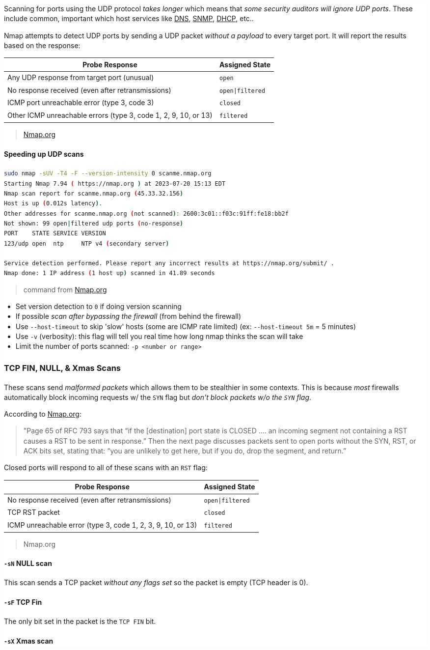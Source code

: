 Scanning for ports using the UDP protocol *takes longer* which means that *some security auditors will ignore UDP ports*. These include common, important which host services like [DNS](/networking/DNS/DNS.md), [SNMP](/networking/protocols/SNMP.md), [DHCP](/networking/protocols/DHCP.md), etc..

Nmap attempts to detect UDP ports by sending a UDP packet *without a payload* to every target port. It will report the results based on the response:

| Probe Response                                                  | Assigned State   |
| --------------------------------------------------------------- | ---------------- |
| Any UDP response from target port (unusual)                     | `open`           |
| No response received (even after retransmissions)               | `open\|filtered` |
| ICMP port unreachable error (type 3, code 3)                    | `closed`         |
| Other ICMP unreachable errors (type 3, code 1, 2, 9, 10, or 13) | `filtered`       |
>	[Nmap.org](https://nmap.org/book/scan-methods-udp-scan.html)
#### Speeding up UDP scans
```bash
sudo nmap -sUV -T4 -F --version-intensity 0 scanme.nmap.org
Starting Nmap 7.94 ( https://nmap.org ) at 2023-07-20 15:13 EDT
Nmap scan report for scanme.nmap.org (45.33.32.156)
Host is up (0.012s latency).
Other addresses for scanme.nmap.org (not scanned): 2600:3c01::f03c:91ff:fe18:bb2f
Not shown: 99 open|filtered udp ports (no-response)
PORT    STATE SERVICE VERSION
123/udp open  ntp     NTP v4 (secondary server)

Service detection performed. Please report any incorrect results at https://nmap.org/submit/ .
Nmap done: 1 IP address (1 host up) scanned in 41.89 seconds
```
>	command from [Nmap.org](https://nmap.org/book/scan-methods-udp-scan.html)

- Set version detection to `0` if doing version scanning
- If possible *scan after bypassing the firewall* (from behind the firewall)
- Use `--host-timeout` to skip 'slow' hosts (some are ICMP rate limited) (ex: `--host-timeout 5m` = 5 minutes)
- Use `-v` (verbosity): this flag will tell you real time how long nmap thinks the scan will take
- Limit the number of ports scanned: `-p <number or range>`
### TCP FIN, NULL, & Xmas Scans
These scans send *malformed packets* which allows them to be stealthier in some contexts. This is because *most* firewalls automatically block incoming requests w/ the `SYN` flag but *don't block packets w/o the `SYN` flag*.

According to [Nmap.org](https://nmap.org/book/scan-methods-null-fin-xmas-scan.html):
>	"Page 65 of RFC 793 says that “if the [destination] port state is CLOSED .... an incoming segment not containing a RST causes a RST to be sent in response.” Then the next page discusses packets sent to open ports without the SYN, RST, or ACK bits set, stating that: “you are unlikely to get here, but if you do, drop the segment, and return.”

Closed ports will respond to all of these scans with an `RST` flag:

| Probe Response                                              | Assigned State   |
| ----------------------------------------------------------- | ---------------- |
| No response received (even after retransmissions)           | `open\|filtered` |
| TCP RST packet                                              | `closed`         |
| ICMP unreachable error (type 3, code 1, 2, 3, 9, 10, or 13) | `filtered`       |
> 	Nmap.org
#### `-sN` NULL scan
This scan sends a TCP packet *without any flags set* so the packet is empty (TCP header is 0).
#### `-sF` TCP Fin
The only bit set in the packet is the `TCP FIN` bit.
#### `-sX` Xmas scan
